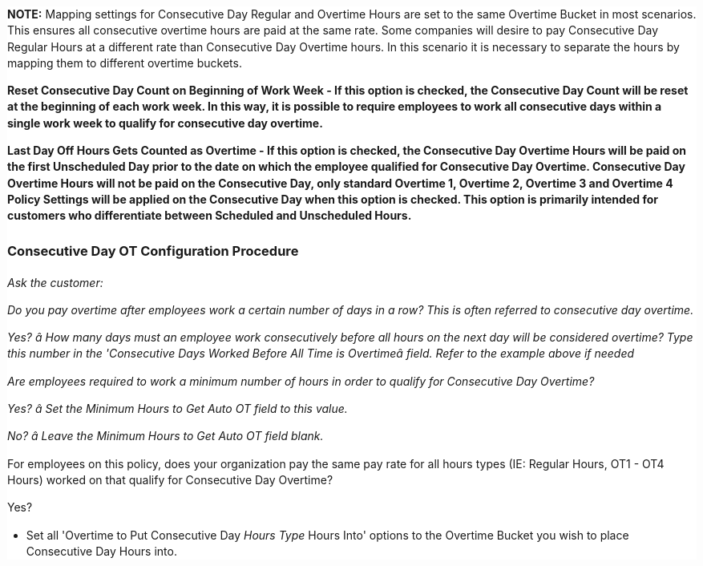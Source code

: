 **NOTE:**
Mapping settings for Consecutive Day Regular and Overtime Hours are set
to the same Overtime Bucket in most scenarios. This ensures all consecutive
overtime hours are paid at the same rate. Some companies will desire to
pay Consecutive Day Regular Hours at a different rate than Consecutive
Day Overtime hours. In this scenario it is necessary to separate the hours
by mapping them to different overtime buckets.

**Reset
Consecutive Day Count on Beginning of Work Week -
If this option is checked, the Consecutive Day Count will be reset at
the beginning of each work week. In this way, it is possible to require
employees to work all consecutive days within a single work week to qualify
for consecutive day overtime.**

**Last Day Off Hours
Gets Counted as Overtime - If this
option is checked, the Consecutive Day Overtime Hours will be paid on
the first Unscheduled Day prior to the date on which the employee qualified
for Consecutive Day Overtime. Consecutive Day Overtime Hours will not
be paid on the Consecutive Day, only standard Overtime 1, Overtime 2,
Overtime 3 and Overtime 4 Policy Settings will be applied on the Consecutive
Day when this option is checked. This option is primarily intended for
customers who differentiate between Scheduled and Unscheduled Hours.**

### Consecutive Day OT Configuration Procedure

_Ask
the customer:_

_Do you pay overtime after employees work
a certain number of days in a row? This is often referred to consecutive
day overtime._

_Yes? â How many days must an employee work
consecutively before all hours on the next day will be considered overtime?
Type this number in the 'Consecutive Days Worked Before All Time is Overtimeâ
field. Refer to the example above if needed_

_Are employees required to work a minimum
number of hours in order to qualify for Consecutive Day Overtime?_

_Yes? â Set the Minimum Hours to Get Auto
OT field to this value._

_No? â Leave the Minimum Hours to Get Auto
OT field blank._

For employees
on this policy, does your organization pay the same pay rate for all hours
types (IE: Regular Hours, OT1 - OT4 Hours) worked on that qualify for
Consecutive Day Overtime?

Yes?

- Set all 'Overtime to Put Consecutive Day _Hours
  Type_ Hours Into' options to the Overtime Bucket you wish to place
  Consecutive Day Hours into.
